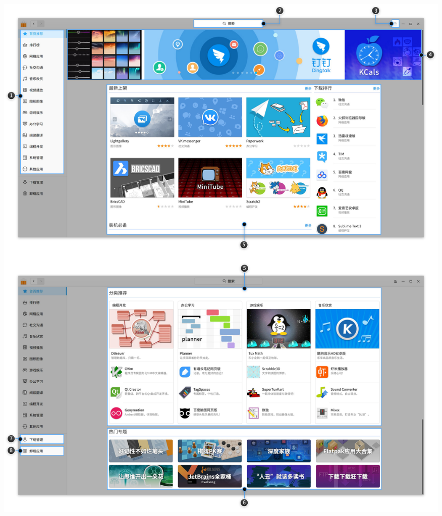 ![1|maininterfacedetail01](jpg/maininterfacedetail01.png)

![1|maininterfacedetail02](jpg/maininterfacedetail02.png)
